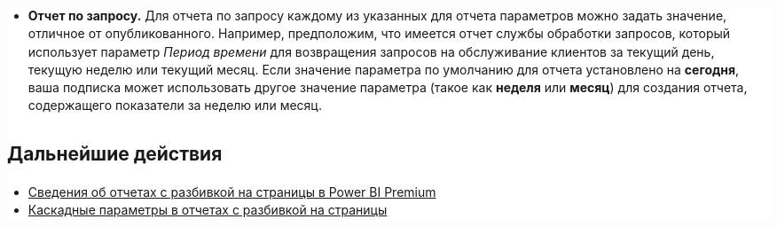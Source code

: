 -   **Отчет по запросу.**  Для отчета по запросу каждому из указанных для отчета параметров можно задать значение, отличное от опубликованного. Например, предположим, что имеется отчет службы обработки запросов, который использует параметр *Период времени* для возвращения запросов на обслуживание клиентов за текущий день, текущую неделю или текущий месяц. Если значение параметра по умолчанию для отчета установлено на **сегодня**, ваша подписка может использовать другое значение параметра (такое как **неделя** или **месяц**) для создания отчета, содержащего показатели за неделю или месяц.  
  
## <a name="next-steps"></a>Дальнейшие действия

- [Сведения об отчетах с разбивкой на страницы в Power BI Premium](paginated-reports-report-builder-power-bi.md)  
- [Каскадные параметры в отчетах с разбивкой на страницы](../guidance/paginated-report-cascading-parameter.md)
